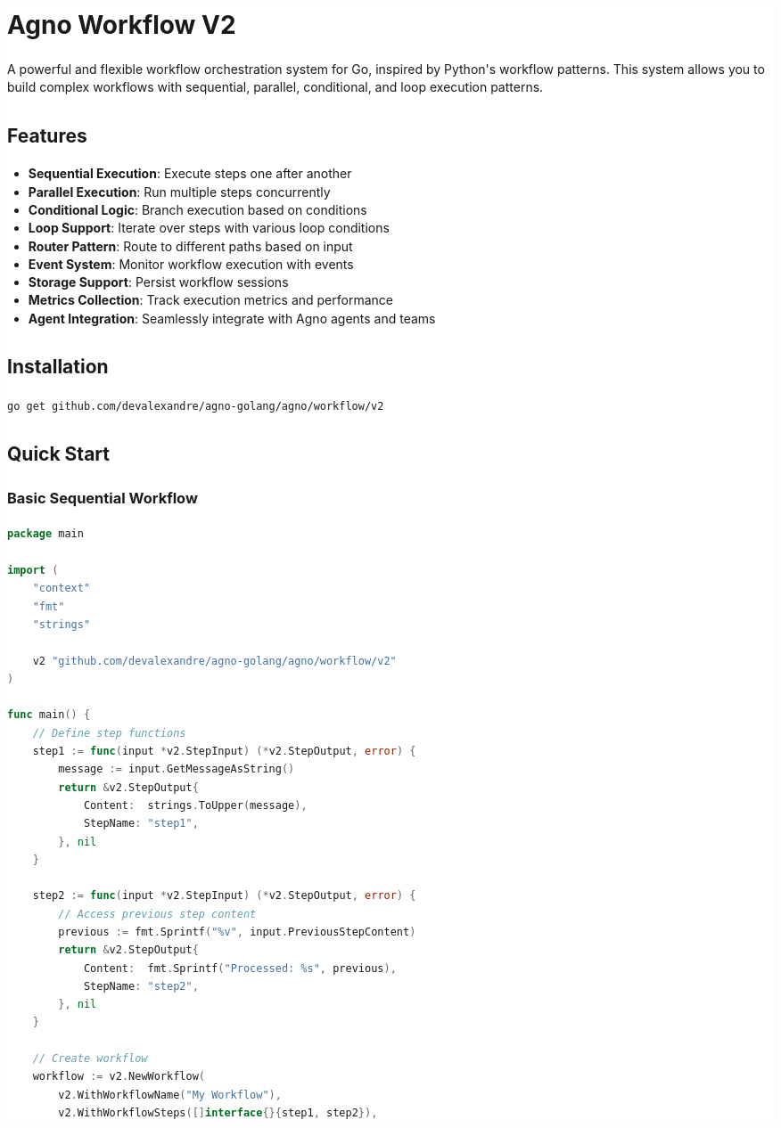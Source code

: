 # Agno Workflow V2

A powerful and flexible workflow orchestration system for Go, inspired by Python's workflow patterns. This system allows you to build complex workflows with sequential, parallel, conditional, and loop execution patterns.

## Features

- **Sequential Execution**: Execute steps one after another
- **Parallel Execution**: Run multiple steps concurrently
- **Conditional Logic**: Branch execution based on conditions
- **Loop Support**: Iterate over steps with various loop conditions
- **Router Pattern**: Route to different paths based on input
- **Event System**: Monitor workflow execution with events
- **Storage Support**: Persist workflow sessions
- **Metrics Collection**: Track execution metrics and performance
- **Agent Integration**: Seamlessly integrate with Agno agents and teams

## Installation

```bash
go get github.com/devalexandre/agno-golang/agno/workflow/v2
```

## Quick Start

### Basic Sequential Workflow

```go
package main

import (
    "context"
    "fmt"
    "strings"
    
    v2 "github.com/devalexandre/agno-golang/agno/workflow/v2"
)

func main() {
    // Define step functions
    step1 := func(input *v2.StepInput) (*v2.StepOutput, error) {
        message := input.GetMessageAsString()
        return &v2.StepOutput{
            Content:  strings.ToUpper(message),
            StepName: "step1",
        }, nil
    }
    
    step2 := func(input *v2.StepInput) (*v2.StepOutput, error) {
        // Access previous step content
        previous := fmt.Sprintf("%v", input.PreviousStepContent)
        return &v2.StepOutput{
            Content:  fmt.Sprintf("Processed: %s", previous),
            StepName: "step2",
        }, nil
    }
    
    // Create workflow
    workflow := v2.NewWorkflow(
        v2.WithWorkflowName("My Workflow"),
        v2.WithWorkflowSteps([]interface{}{step1, step2}),
```